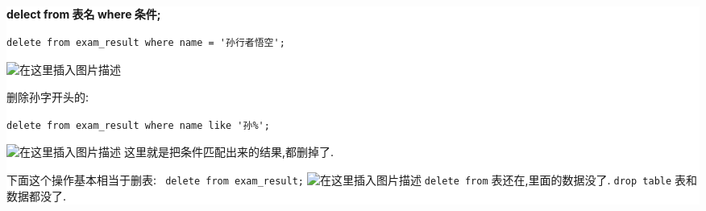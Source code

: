 **delect from 表名 where 条件;**

`delete from exam_result where name = '孙行者悟空';`


![在这里插入图片描述](https://img-blog.csdnimg.cn/0a6246dfbeac44158681f857ceb109da.png)


删除孙字开头的:

`delete from exam_result where name like '孙%';`



![在这里插入图片描述](https://img-blog.csdnimg.cn/dac27548a43249a8b5ac6a40a413eb3b.png)
这里就是把条件匹配出来的结果,都删掉了.

下面这个操作基本相当于删表:
` delete from exam_result;`
![在这里插入图片描述](https://img-blog.csdnimg.cn/782a336425124232b3fec8ca2761611f.png)
`delete from` 表还在,里面的数据没了.
`drop table` 表和数据都没了.
